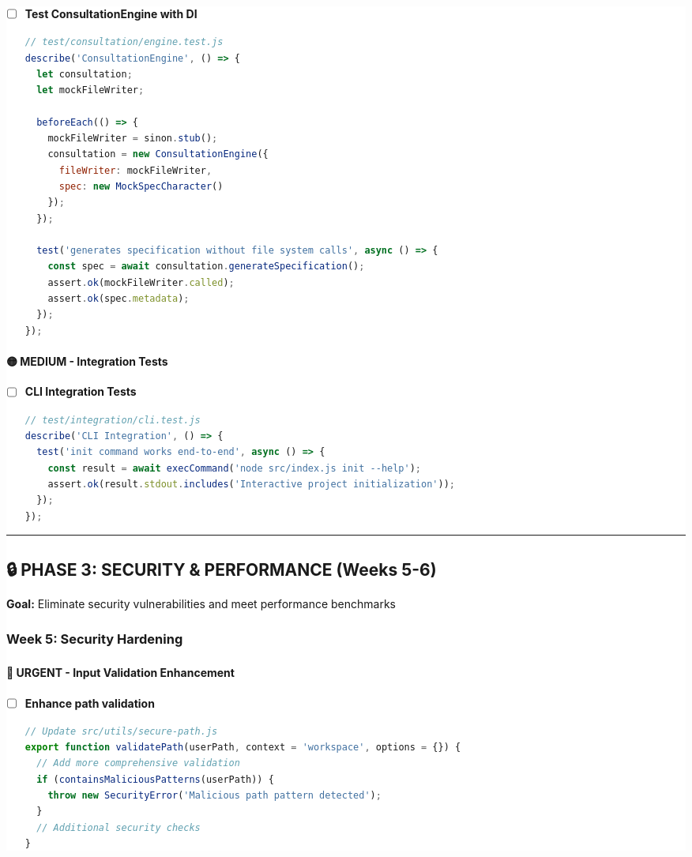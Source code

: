 - [ ] **Test ConsultationEngine with DI**
  ```javascript
  // test/consultation/engine.test.js
  describe('ConsultationEngine', () => {
    let consultation;
    let mockFileWriter;

    beforeEach(() => {
      mockFileWriter = sinon.stub();
      consultation = new ConsultationEngine({
        fileWriter: mockFileWriter,
        spec: new MockSpecCharacter()
      });
    });

    test('generates specification without file system calls', async () => {
      const spec = await consultation.generateSpecification();
      assert.ok(mockFileWriter.called);
      assert.ok(spec.metadata);
    });
  });
  ```

#### 🟡 MEDIUM - Integration Tests
- [ ] **CLI Integration Tests**
  ```javascript
  // test/integration/cli.test.js
  describe('CLI Integration', () => {
    test('init command works end-to-end', async () => {
      const result = await execCommand('node src/index.js init --help');
      assert.ok(result.stdout.includes('Interactive project initialization'));
    });
  });
  ```

---

## 🔒 PHASE 3: SECURITY & PERFORMANCE (Weeks 5-6)
**Goal:** Eliminate security vulnerabilities and meet performance benchmarks

### Week 5: Security Hardening

#### 🔴 URGENT - Input Validation Enhancement
- [ ] **Enhance path validation**
  ```javascript
  // Update src/utils/secure-path.js
  export function validatePath(userPath, context = 'workspace', options = {}) {
    // Add more comprehensive validation
    if (containsMaliciousPatterns(userPath)) {
      throw new SecurityError('Malicious path pattern detected');
    }
    // Additional security checks
  }
  ```

